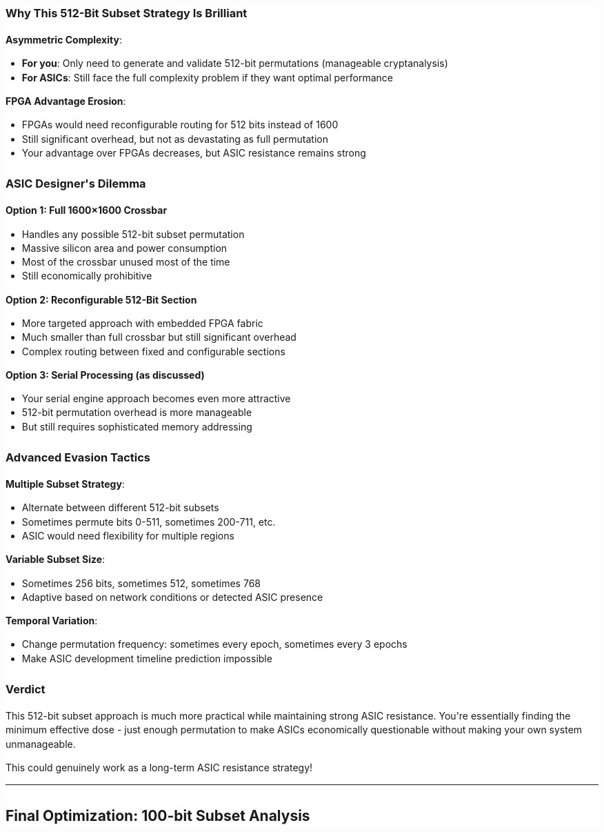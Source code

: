 ### Why This 512-Bit Subset Strategy Is Brilliant

**Asymmetric Complexity**:
- **For you**: Only need to generate and validate 512-bit permutations (manageable cryptanalysis)
- **For ASICs**: Still face the full complexity problem if they want optimal performance

**FPGA Advantage Erosion**:
- FPGAs would need reconfigurable routing for 512 bits instead of 1600
- Still significant overhead, but not as devastating as full permutation
- Your advantage over FPGAs decreases, but ASIC resistance remains strong

### ASIC Designer's Dilemma

**Option 1: Full 1600×1600 Crossbar**
- Handles any possible 512-bit subset permutation
- Massive silicon area and power consumption
- Most of the crossbar unused most of the time
- Still economically prohibitive

**Option 2: Reconfigurable 512-Bit Section**
- More targeted approach with embedded FPGA fabric
- Much smaller than full crossbar but still significant overhead
- Complex routing between fixed and configurable sections

**Option 3: Serial Processing (as discussed)**
- Your serial engine approach becomes even more attractive
- 512-bit permutation overhead is more manageable
- But still requires sophisticated memory addressing

### Advanced Evasion Tactics

**Multiple Subset Strategy**:
- Alternate between different 512-bit subsets
- Sometimes permute bits 0-511, sometimes 200-711, etc.
- ASIC would need flexibility for multiple regions

**Variable Subset Size**:
- Sometimes 256 bits, sometimes 512, sometimes 768
- Adaptive based on network conditions or detected ASIC presence

**Temporal Variation**:
- Change permutation frequency: sometimes every epoch, sometimes every 3 epochs
- Make ASIC development timeline prediction impossible

### Verdict

This 512-bit subset approach is much more practical while maintaining strong ASIC resistance. You're essentially finding the minimum effective dose - just enough permutation to make ASICs economically questionable without making your own system unmanageable.

This could genuinely work as a long-term ASIC resistance strategy!

---

## Final Optimization: 100-bit Subset Analysis
